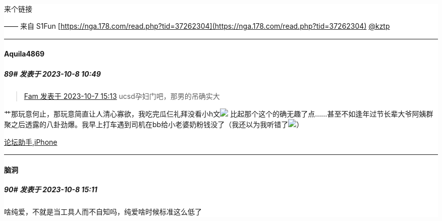 来个链接

—— 来自 S1Fun</blockquote>
[https://nga.178.com/read.php?tid=37262304](https://nga.178.com/read.php?tid=37262304)
[@kztp](https://bbs.saraba1st.com/2b/home.php?mod=space&amp;uid=267184)


*****

####  Aquila4869  
##### 89#       发表于 2023-10-8 10:49

<blockquote><a href="httphttps://bbs.saraba1st.com/2b/forum.php?mod=redirect&amp;goto=findpost&amp;pid=62641591&amp;ptid=2155734" target="_blank">Fam 发表于 2023-10-7 15:13</a>
ucsd孕妇门吧，那男的吊确实大</blockquote>
艹那玩意何止，那玩意简直让人清心寡欲，我吃完瓜仨礼拜没看小h文<img src="https://static.saraba1st.com/image/smiley/face2017/003.png" referrerpolicy="no-referrer">
比起那个这个的确无趣了点……甚至不如逢年过节长辈大爷阿姨群聚之后透露的八卦劲爆。我早上打车遇到司机在bb给小老婆奶粉钱没了（我还以为我听错了<img src="https://static.saraba1st.com/image/smiley/face2017/022.png" referrerpolicy="no-referrer">）

[论坛助手,iPhone](https://bbs.saraba1st.com/2b/forum.php?mod=viewthread&amp;tid=2029836)


*****

####  脑洞  
##### 90#       发表于 2023-10-8 15:11

啥纯爱，不就是当工具人而不自知吗，纯爱啥时候标准这么低了

